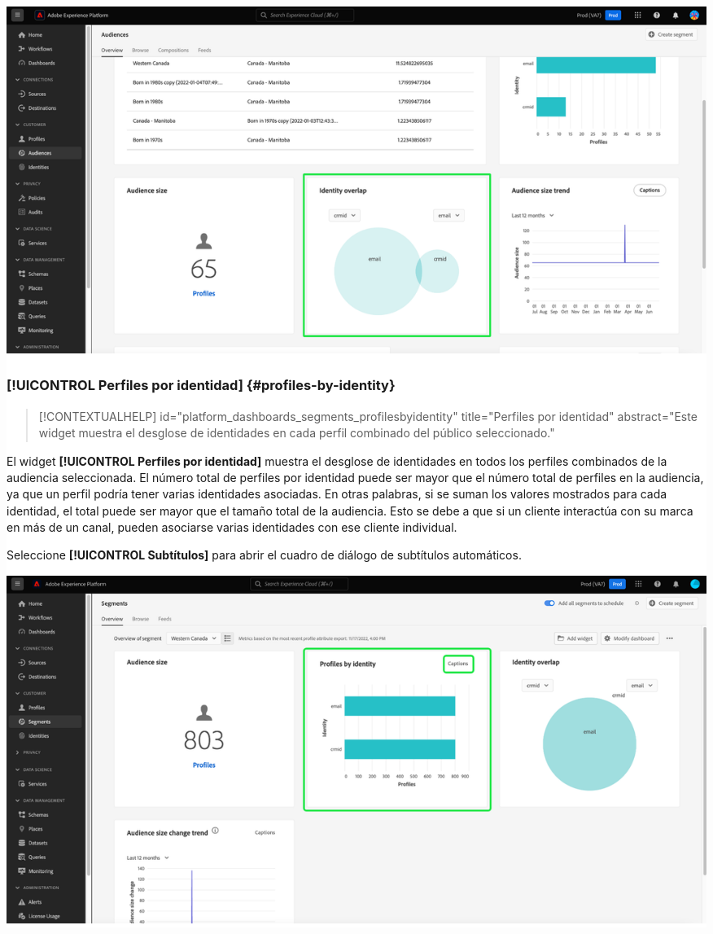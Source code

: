 ![Información general del panel [!UICONTROL Audiencias] con el widget de superposición de identidad resaltado.](../images/audiences/identity-overlap.png)

### [!UICONTROL Perfiles por identidad] {#profiles-by-identity}

>[!CONTEXTUALHELP]
>id="platform_dashboards_segments_profilesbyidentity"
>title="Perfiles por identidad"
>abstract="Este widget muestra el desglose de identidades en cada perfil combinado del público seleccionado."

El widget **[!UICONTROL Perfiles por identidad]** muestra el desglose de identidades en todos los perfiles combinados de la audiencia seleccionada. El número total de perfiles por identidad puede ser mayor que el número total de perfiles en la audiencia, ya que un perfil podría tener varias identidades asociadas. En otras palabras, si se suman los valores mostrados para cada identidad, el total puede ser mayor que el tamaño total de la audiencia. Esto se debe a que si un cliente interactúa con su marca en más de un canal, pueden asociarse varias identidades con ese cliente individual.

Seleccione **[!UICONTROL Subtítulos]** para abrir el cuadro de diálogo de subtítulos automáticos.

![Descripción general del tablero [!UICONTROL Audiencias] con la opción Perfiles por widget de identidad y Subtítulos resaltada.](../images/audiences/profiles-by-identity.png)
